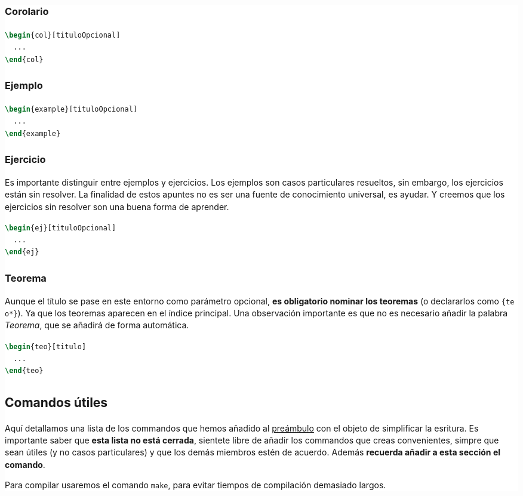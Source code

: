 ### Corolario
```tex
\begin{col}[tituloOpcional]
  ...
\end{col}
```

### Ejemplo
```tex
\begin{example}[tituloOpcional]
  ...
\end{example}
```

### Ejercicio
Es importante distinguir entre ejemplos y ejercicios. Los
ejemplos son casos particulares resueltos, sin embargo, los
ejercicios están sin resolver. La finalidad de estos apuntes
no es ser una fuente de conocimiento universal, es ayudar. Y
creemos que los ejercicios sin resolver son una buena forma
de aprender.
```tex
\begin{ej}[tituloOpcional]
  ...
\end{ej}
```

### Teorema
Aunque el título se pase en este entorno como parámetro
opcional, **es obligatorio nominar los teoremas** (o
declararlos como `{teo*}`). Ya que los teoremas aparecen
en el índice principal. Una observación importante es que
no es necesario añadir la palabra *Teorema*, que se
añadirá de forma automática.
```tex
\begin{teo}[titulo]
  ...
\end{teo}
```

## Comandos útiles
Aquí detallamos una lista de los commandos que hemos añadido
al [preámbulo](https://github.com/ApuntsFME/LatexFME/blob/master/preamble_es.tex)
con el objeto de simplificar la esritura. Es importante saber
que **esta lista no está cerrada**, sientete libre de añadir
los commandos que creas convenientes, simpre que sean útiles
(y no casos particulares) y que los demás miembros estén de
acuerdo. Además **recuerda añadir a esta sección el comando**.

Para compilar usaremos el comando `make`, para evitar tiempos
de compilación demasiado largos.
